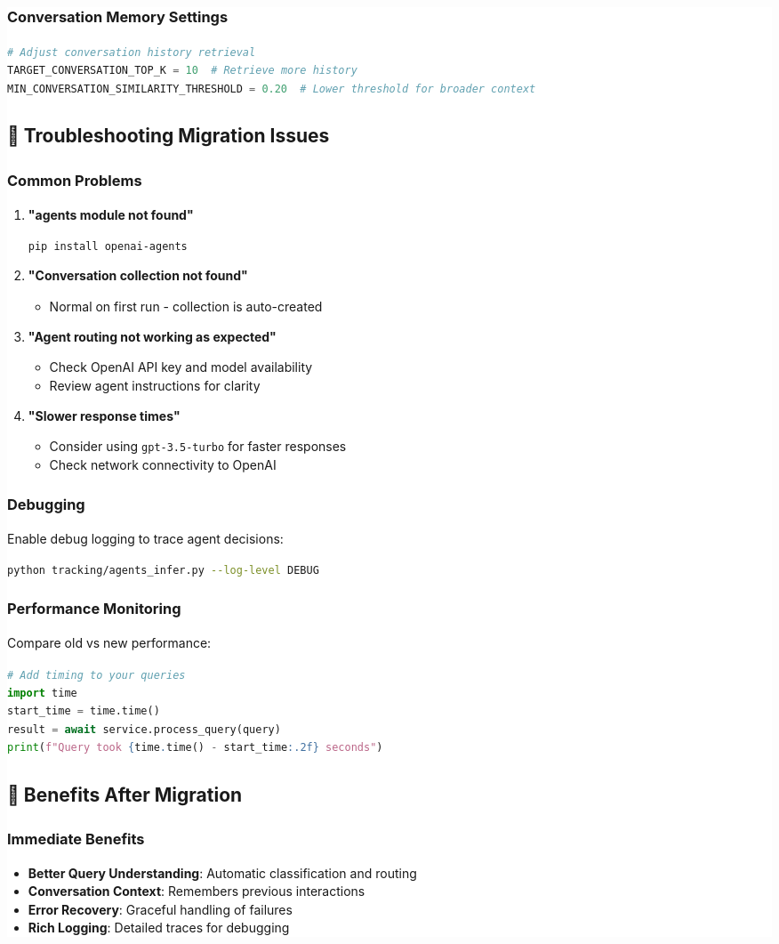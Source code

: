 ### Conversation Memory Settings

```python
# Adjust conversation history retrieval
TARGET_CONVERSATION_TOP_K = 10  # Retrieve more history
MIN_CONVERSATION_SIMILARITY_THRESHOLD = 0.20  # Lower threshold for broader context
```

## 🐛 Troubleshooting Migration Issues

### Common Problems

1. **"agents module not found"**
   ```bash
   pip install openai-agents
   ```

2. **"Conversation collection not found"**
   - Normal on first run - collection is auto-created

3. **"Agent routing not working as expected"**
   - Check OpenAI API key and model availability
   - Review agent instructions for clarity

4. **"Slower response times"**
   - Consider using `gpt-3.5-turbo` for faster responses
   - Check network connectivity to OpenAI

### Debugging

Enable debug logging to trace agent decisions:

```bash
python tracking/agents_infer.py --log-level DEBUG
```

### Performance Monitoring

Compare old vs new performance:

```python
# Add timing to your queries
import time
start_time = time.time()
result = await service.process_query(query)
print(f"Query took {time.time() - start_time:.2f} seconds")
```

## 🎉 Benefits After Migration

### Immediate Benefits
- **Better Query Understanding**: Automatic classification and routing
- **Conversation Context**: Remembers previous interactions
- **Error Recovery**: Graceful handling of failures
- **Rich Logging**: Detailed traces for debugging
